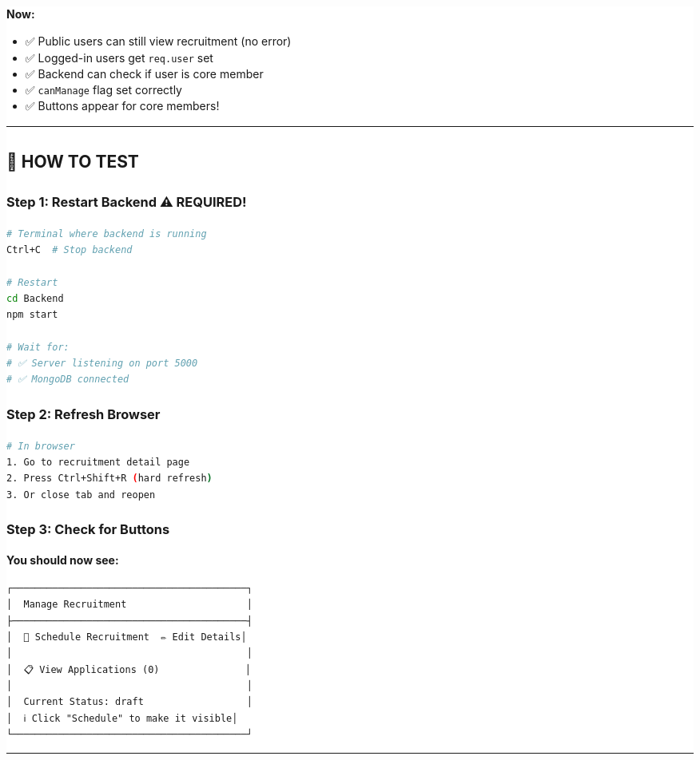 **Now:**
- ✅ Public users can still view recruitment (no error)
- ✅ Logged-in users get `req.user` set
- ✅ Backend can check if user is core member
- ✅ `canManage` flag set correctly
- ✅ Buttons appear for core members!

---

## 🧪 HOW TO TEST

### **Step 1: Restart Backend** ⚠️ **REQUIRED!**

```bash
# Terminal where backend is running
Ctrl+C  # Stop backend

# Restart
cd Backend
npm start

# Wait for:
# ✅ Server listening on port 5000
# ✅ MongoDB connected
```

### **Step 2: Refresh Browser**

```bash
# In browser
1. Go to recruitment detail page
2. Press Ctrl+Shift+R (hard refresh)
3. Or close tab and reopen
```

### **Step 3: Check for Buttons**

**You should now see:**
```
┌─────────────────────────────────────────┐
│  Manage Recruitment                     │
├─────────────────────────────────────────┤
│  📅 Schedule Recruitment  ✏️ Edit Details│
│                                         │
│  📋 View Applications (0)               │
│                                         │
│  Current Status: draft                  │
│  ℹ️ Click "Schedule" to make it visible│
└─────────────────────────────────────────┘
```

---

